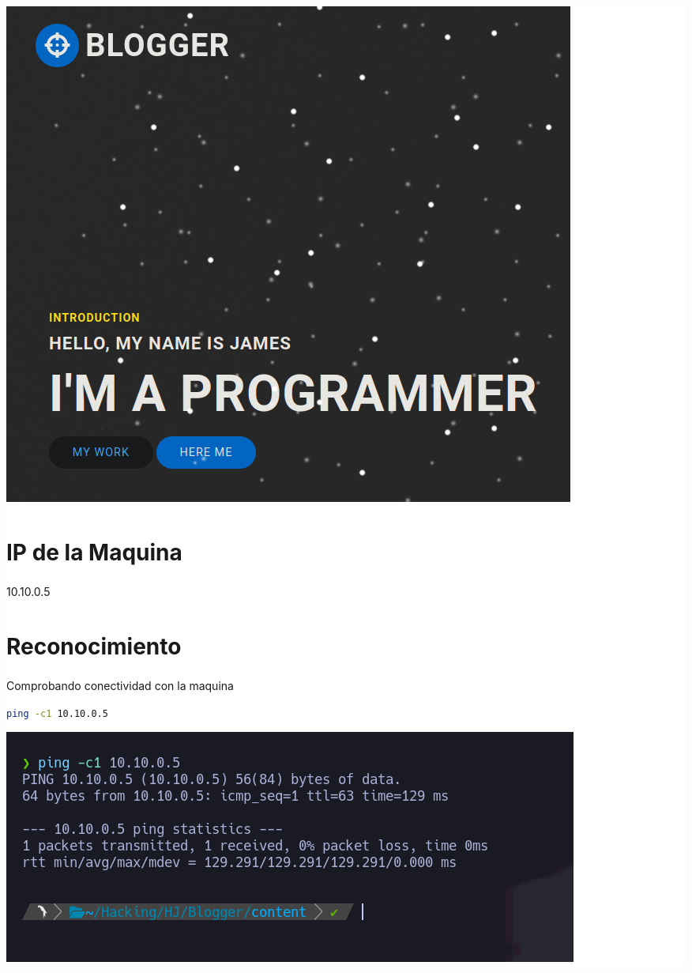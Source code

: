 ![Captura de pantalla (62).png](/assets/images/hj-writeup-blogger/blogger.png)

# IP de la Maquina

10.10.0.5

# Reconocimiento

Comprobando conectividad con la maquina 

```bash
ping -c1 10.10.0.5
```

![ping.png](/assets/images/hj-writeup-blogger/ping.png)
